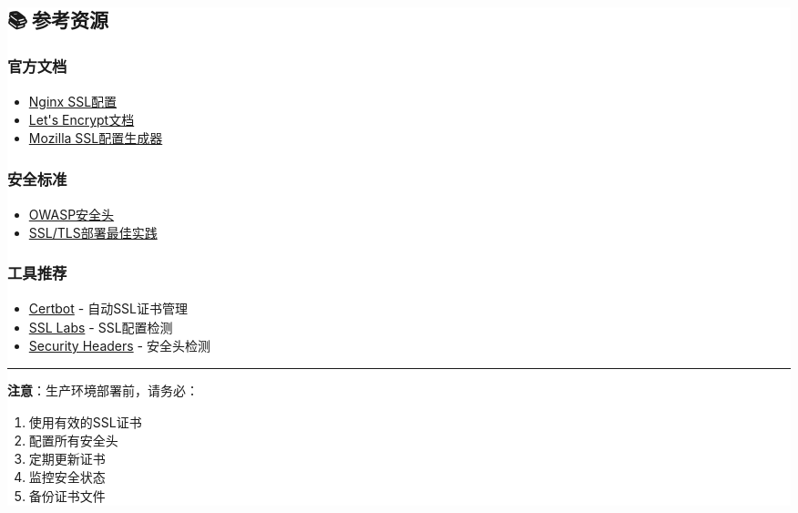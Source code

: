## 📚 参考资源

### 官方文档
- [Nginx SSL配置](https://nginx.org/en/docs/http/configuring_https_servers.html)
- [Let's Encrypt文档](https://letsencrypt.org/docs/)
- [Mozilla SSL配置生成器](https://ssl-config.mozilla.org/)

### 安全标准
- [OWASP安全头](https://owasp.org/www-project-secure-headers/)
- [SSL/TLS部署最佳实践](https://github.com/ssllabs/research/wiki/SSL-and-TLS-Deployment-Best-Practices)

### 工具推荐
- [Certbot](https://certbot.eff.org/) - 自动SSL证书管理
- [SSL Labs](https://www.ssllabs.com/) - SSL配置检测
- [Security Headers](https://securityheaders.com/) - 安全头检测

---

**注意**：生产环境部署前，请务必：
1. 使用有效的SSL证书
2. 配置所有安全头
3. 定期更新证书
4. 监控安全状态
5. 备份证书文件 